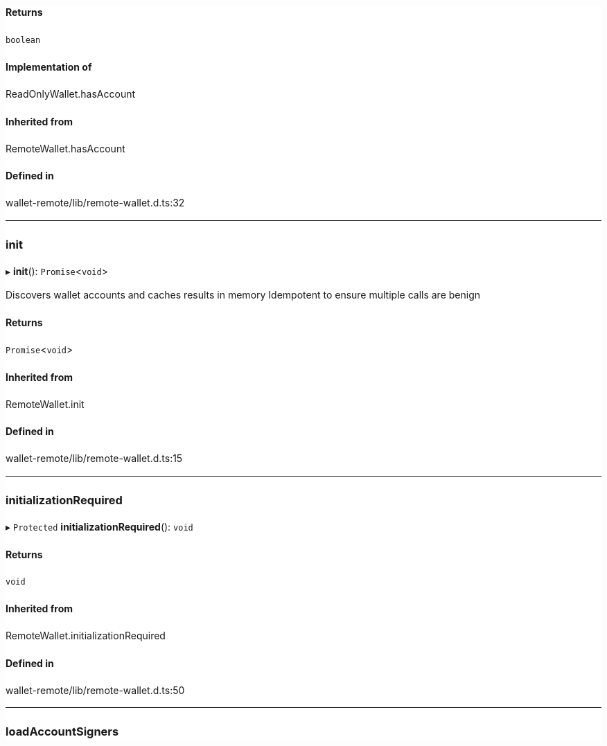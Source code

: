 #### Returns

`boolean`

#### Implementation of

ReadOnlyWallet.hasAccount

#### Inherited from

RemoteWallet.hasAccount

#### Defined in

wallet-remote/lib/remote-wallet.d.ts:32

___

### init

▸ **init**(): `Promise`<`void`\>

Discovers wallet accounts and caches results in memory
Idempotent to ensure multiple calls are benign

#### Returns

`Promise`<`void`\>

#### Inherited from

RemoteWallet.init

#### Defined in

wallet-remote/lib/remote-wallet.d.ts:15

___

### initializationRequired

▸ `Protected` **initializationRequired**(): `void`

#### Returns

`void`

#### Inherited from

RemoteWallet.initializationRequired

#### Defined in

wallet-remote/lib/remote-wallet.d.ts:50

___

### loadAccountSigners
